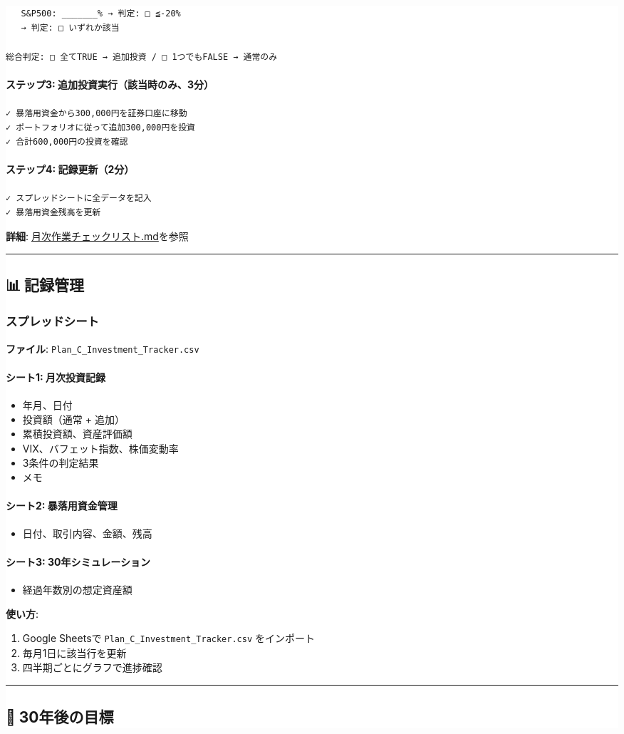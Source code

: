 ```
   S&P500: _______% → 判定: □ ≦-20%
   → 判定: □ いずれか該当

総合判定: □ 全てTRUE → 追加投資 / □ 1つでもFALSE → 通常のみ
```

#### ステップ3: 追加投資実行（該当時のみ、3分）
```
✓ 暴落用資金から300,000円を証券口座に移動
✓ ポートフォリオに従って追加300,000円を投資
✓ 合計600,000円の投資を確認
```

#### ステップ4: 記録更新（2分）
```
✓ スプレッドシートに全データを記入
✓ 暴落用資金残高を更新
```

**詳細**: [月次作業チェックリスト.md](./月次作業チェックリスト.md)を参照

---

## 📊 記録管理

### スプレッドシート

**ファイル**: `Plan_C_Investment_Tracker.csv`

#### シート1: 月次投資記録
- 年月、日付
- 投資額（通常 + 追加）
- 累積投資額、資産評価額
- VIX、バフェット指数、株価変動率
- 3条件の判定結果
- メモ

#### シート2: 暴落用資金管理
- 日付、取引内容、金額、残高

#### シート3: 30年シミュレーション
- 経過年数別の想定資産額

**使い方**:
1. Google Sheetsで `Plan_C_Investment_Tracker.csv` をインポート
2. 毎月1日に該当行を更新
3. 四半期ごとにグラフで進捗確認

---

## 🎯 30年後の目標
